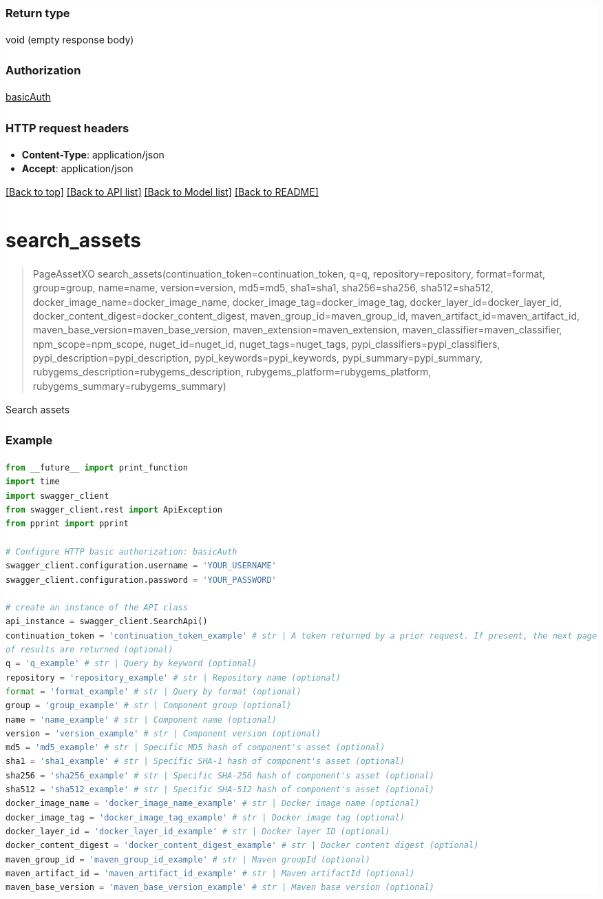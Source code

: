 ### Return type

void (empty response body)

### Authorization

[basicAuth](../README.md#basicAuth)

### HTTP request headers

 - **Content-Type**: application/json
 - **Accept**: application/json

[[Back to top]](#) [[Back to API list]](../README.md#documentation-for-api-endpoints) [[Back to Model list]](../README.md#documentation-for-models) [[Back to README]](../README.md)

# **search_assets**
> PageAssetXO search_assets(continuation_token=continuation_token, q=q, repository=repository, format=format, group=group, name=name, version=version, md5=md5, sha1=sha1, sha256=sha256, sha512=sha512, docker_image_name=docker_image_name, docker_image_tag=docker_image_tag, docker_layer_id=docker_layer_id, docker_content_digest=docker_content_digest, maven_group_id=maven_group_id, maven_artifact_id=maven_artifact_id, maven_base_version=maven_base_version, maven_extension=maven_extension, maven_classifier=maven_classifier, npm_scope=npm_scope, nuget_id=nuget_id, nuget_tags=nuget_tags, pypi_classifiers=pypi_classifiers, pypi_description=pypi_description, pypi_keywords=pypi_keywords, pypi_summary=pypi_summary, rubygems_description=rubygems_description, rubygems_platform=rubygems_platform, rubygems_summary=rubygems_summary)

Search assets



### Example 
```python
from __future__ import print_function
import time
import swagger_client
from swagger_client.rest import ApiException
from pprint import pprint

# Configure HTTP basic authorization: basicAuth
swagger_client.configuration.username = 'YOUR_USERNAME'
swagger_client.configuration.password = 'YOUR_PASSWORD'

# create an instance of the API class
api_instance = swagger_client.SearchApi()
continuation_token = 'continuation_token_example' # str | A token returned by a prior request. If present, the next page of results are returned (optional)
q = 'q_example' # str | Query by keyword (optional)
repository = 'repository_example' # str | Repository name (optional)
format = 'format_example' # str | Query by format (optional)
group = 'group_example' # str | Component group (optional)
name = 'name_example' # str | Component name (optional)
version = 'version_example' # str | Component version (optional)
md5 = 'md5_example' # str | Specific MD5 hash of component's asset (optional)
sha1 = 'sha1_example' # str | Specific SHA-1 hash of component's asset (optional)
sha256 = 'sha256_example' # str | Specific SHA-256 hash of component's asset (optional)
sha512 = 'sha512_example' # str | Specific SHA-512 hash of component's asset (optional)
docker_image_name = 'docker_image_name_example' # str | Docker image name (optional)
docker_image_tag = 'docker_image_tag_example' # str | Docker image tag (optional)
docker_layer_id = 'docker_layer_id_example' # str | Docker layer ID (optional)
docker_content_digest = 'docker_content_digest_example' # str | Docker content digest (optional)
maven_group_id = 'maven_group_id_example' # str | Maven groupId (optional)
maven_artifact_id = 'maven_artifact_id_example' # str | Maven artifactId (optional)
maven_base_version = 'maven_base_version_example' # str | Maven base version (optional)
```